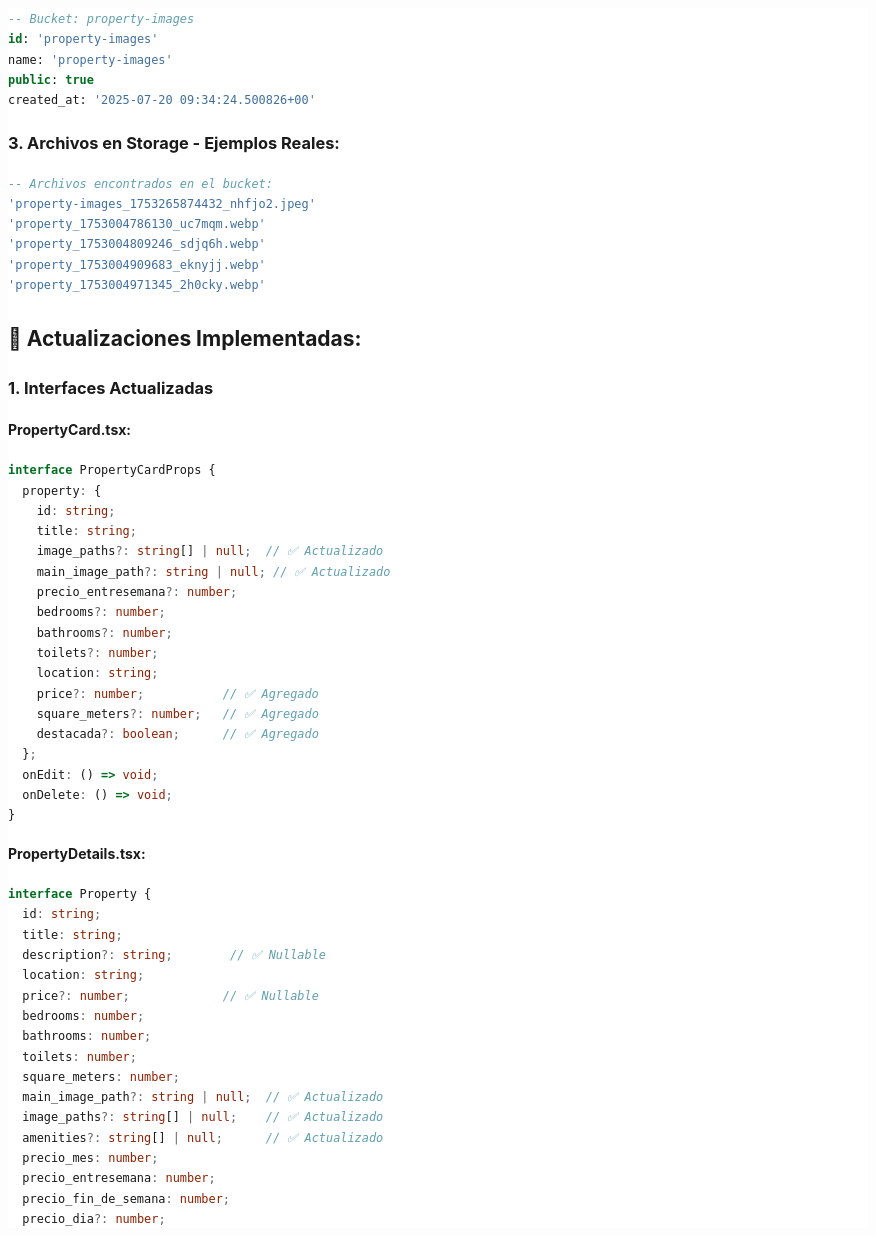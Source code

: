 ```sql
-- Bucket: property-images
id: 'property-images'
name: 'property-images'
public: true
created_at: '2025-07-20 09:34:24.500826+00'
```

### **3. Archivos en Storage - Ejemplos Reales:**

```sql
-- Archivos encontrados en el bucket:
'property-images_1753265874432_nhfjo2.jpeg'
'property_1753004786130_uc7mqm.webp'
'property_1753004809246_sdjq6h.webp'
'property_1753004909683_eknyjj.webp'
'property_1753004971345_2h0cky.webp'
```

## 🔧 **Actualizaciones Implementadas:**

### **1. Interfaces Actualizadas**

#### **PropertyCard.tsx:**
```typescript
interface PropertyCardProps {
  property: {
    id: string;
    title: string;
    image_paths?: string[] | null;  // ✅ Actualizado
    main_image_path?: string | null; // ✅ Actualizado
    precio_entresemana?: number;
    bedrooms?: number;
    bathrooms?: number;
    toilets?: number;
    location: string;
    price?: number;           // ✅ Agregado
    square_meters?: number;   // ✅ Agregado
    destacada?: boolean;      // ✅ Agregado
  };
  onEdit: () => void;
  onDelete: () => void;
}
```

#### **PropertyDetails.tsx:**
```typescript
interface Property {
  id: string;
  title: string;
  description?: string;        // ✅ Nullable
  location: string;
  price?: number;             // ✅ Nullable
  bedrooms: number;
  bathrooms: number;
  toilets: number;
  square_meters: number;
  main_image_path?: string | null;  // ✅ Actualizado
  image_paths?: string[] | null;    // ✅ Actualizado
  amenities?: string[] | null;      // ✅ Actualizado
  precio_mes: number;
  precio_entresemana: number;
  precio_fin_de_semana: number;
  precio_dia?: number;
```